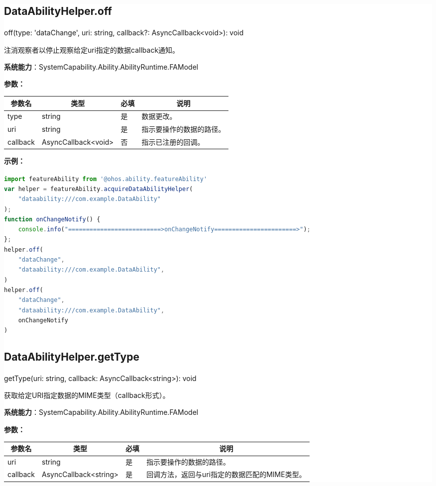 ## DataAbilityHelper.off

off(type: 'dataChange', uri: string, callback?: AsyncCallback\<void>): void

注消观察者以停止观察给定uri指定的数据callback通知。

**系统能力**：SystemCapability.Ability.AbilityRuntime.FAModel

**参数：**

| 参数名     | 类型                 | 必填 | 说明                     |
| -------- | -------------------- | ---- | ------------------------ |
| type     | string               | 是   | 数据更改。               |
| uri      | string               | 是   | 指示要操作的数据的路径。 |
| callback | AsyncCallback\<void> | 否   | 指示已注册的回调。       |

**示例：**

```js
import featureAbility from '@ohos.ability.featureAbility'
var helper = featureAbility.acquireDataAbilityHelper(
    "dataability:///com.example.DataAbility"
);
function onChangeNotify() {
    console.info("==========================>onChangeNotify=======================>");
};
helper.off(
    "dataChange",
    "dataability:///com.example.DataAbility",
)
helper.off(
    "dataChange",
    "dataability:///com.example.DataAbility",
    onChangeNotify
)
```

## DataAbilityHelper.getType

getType(uri: string, callback: AsyncCallback\<string>): void

获取给定URI指定数据的MIME类型（callback形式）。

**系统能力**：SystemCapability.Ability.AbilityRuntime.FAModel

**参数：**

| 参数名     | 类型                   | 必填 | 说明                                          |
| -------- | ---------------------- | ---- | --------------------------------------------- |
| uri      | string                 | 是   | 指示要操作的数据的路径。                      |
| callback | AsyncCallback\<string> | 是   | 回调方法，返回与uri指定的数据匹配的MIME类型。 |
